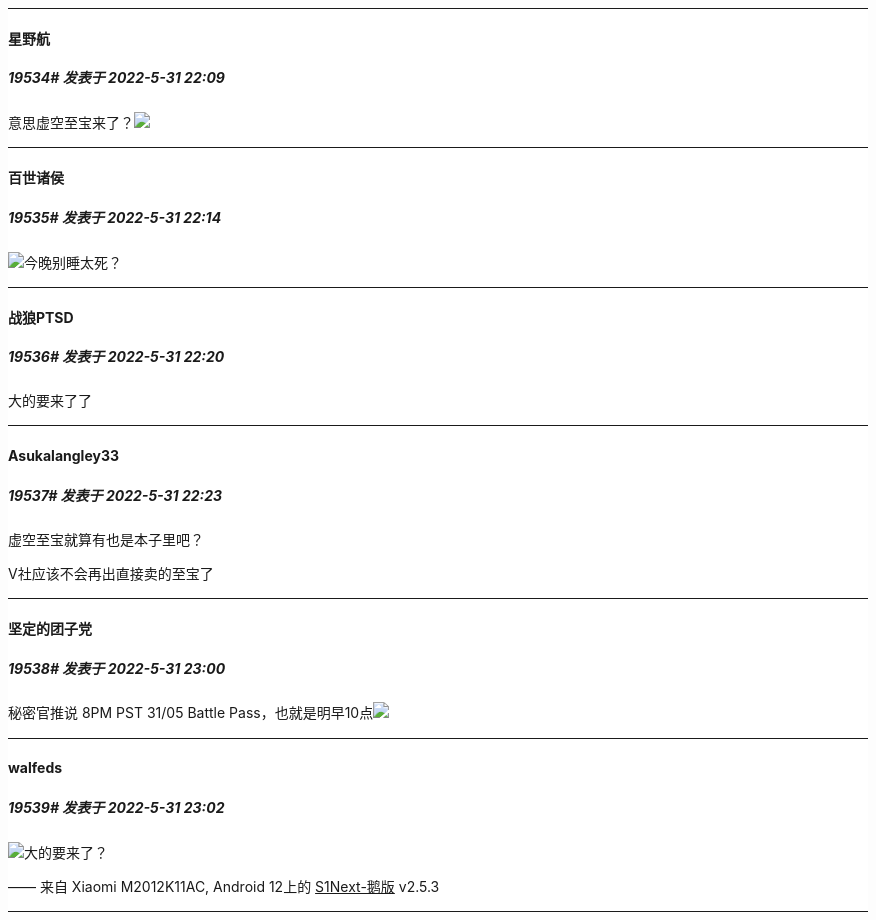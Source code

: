 *****

####  星野航  
##### 19534#       发表于 2022-5-31 22:09

意思虚空至宝来了？<img src="https://static.saraba1st.com/image/smiley/face2017/067.png" referrerpolicy="no-referrer">



*****

####  百世诸侯  
##### 19535#       发表于 2022-5-31 22:14

<img src="https://static.saraba1st.com/image/smiley/face2017/067.png" referrerpolicy="no-referrer">今晚别睡太死？

*****

####  战狼PTSD  
##### 19536#       发表于 2022-5-31 22:20

大的要来了了



*****

####  Asukalangley33  
##### 19537#       发表于 2022-5-31 22:23

虚空至宝就算有也是本子里吧？

V社应该不会再出直接卖的至宝了



*****

####  坚定的团子党  
##### 19538#       发表于 2022-5-31 23:00

秘密官推说 8PM PST 31/05 Battle Pass，也就是明早10点<img src="https://static.saraba1st.com/image/smiley/face2017/037.png" referrerpolicy="no-referrer">

*****

####  walfeds  
##### 19539#       发表于 2022-5-31 23:02

<img src="https://static.saraba1st.com/image/smiley/face2017/067.png" referrerpolicy="no-referrer">大的要来了？

—— 来自 Xiaomi M2012K11AC, Android 12上的 [S1Next-鹅版](https://github.com/ykrank/S1-Next/releases) v2.5.3

*****
